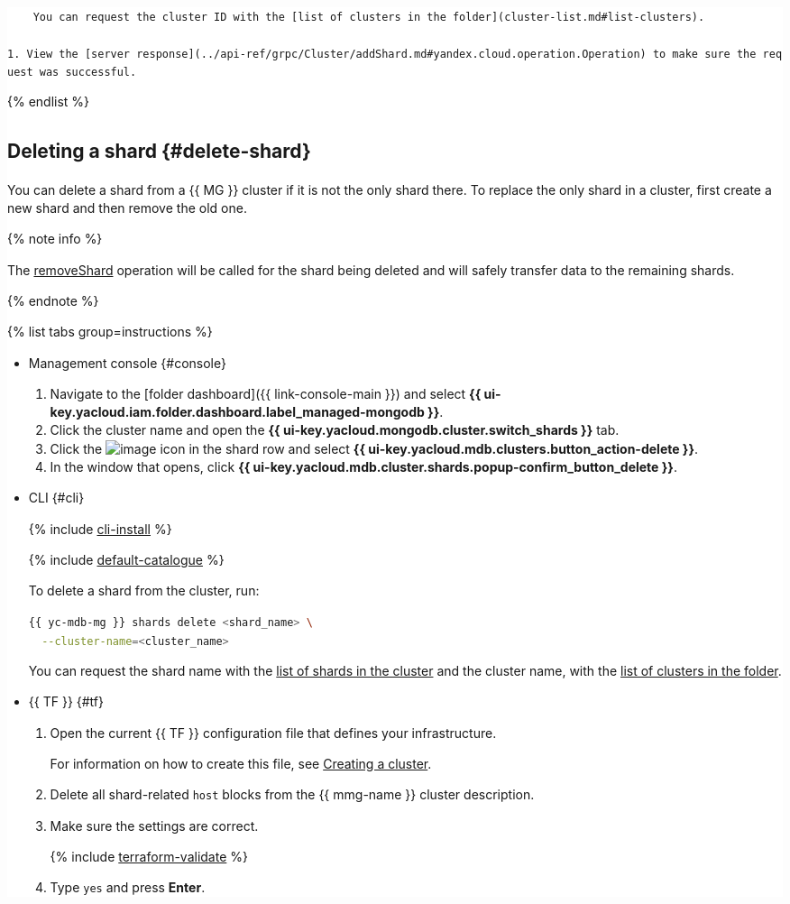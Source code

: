         You can request the cluster ID with the [list of clusters in the folder](cluster-list.md#list-clusters).

    1. View the [server response](../api-ref/grpc/Cluster/addShard.md#yandex.cloud.operation.Operation) to make sure the request was successful.

{% endlist %}

## Deleting a shard {#delete-shard}

You can delete a shard from a {{ MG }} cluster if it is not the only shard there. To replace the only shard in a cluster, first create a new shard and then remove the old one.

{% note info %}

The [removeShard](https://docs.mongodb.com/manual/reference/command/removeShard/) operation will be called for the shard being deleted and will safely transfer data to the remaining shards.

{% endnote %}

{% list tabs group=instructions %}

- Management console {#console}

  1. Navigate to the [folder dashboard]({{ link-console-main }}) and select **{{ ui-key.yacloud.iam.folder.dashboard.label_managed-mongodb }}**.
  1. Click the cluster name and open the **{{ ui-key.yacloud.mongodb.cluster.switch_shards }}** tab.
  1. Click the ![image](../../_assets/console-icons/ellipsis.svg) icon in the shard row and select **{{ ui-key.yacloud.mdb.clusters.button_action-delete }}**.
  1. In the window that opens, click **{{ ui-key.yacloud.mdb.cluster.shards.popup-confirm_button_delete }}**.

- CLI {#cli}

  {% include [cli-install](../../_includes/cli-install.md) %}

  {% include [default-catalogue](../../_includes/default-catalogue.md) %}

  To delete a shard from the cluster, run:

  ```bash
  {{ yc-mdb-mg }} shards delete <shard_name> \
    --cluster-name=<cluster_name>
  ```

  You can request the shard name with the [list of shards in the cluster](#list-shards) and the cluster name, with the [list of clusters in the folder](cluster-list.md#list-clusters).

- {{ TF }} {#tf}

  1. Open the current {{ TF }} configuration file that defines your infrastructure.

     For information on how to create this file, see [Creating a cluster](cluster-create.md).

  1. Delete all shard-related `host` blocks from the {{ mmg-name }} cluster description.
  1. Make sure the settings are correct.

     {% include [terraform-validate](../../_includes/mdb/terraform/validate.md) %}

  1. Type `yes` and press **Enter**.

